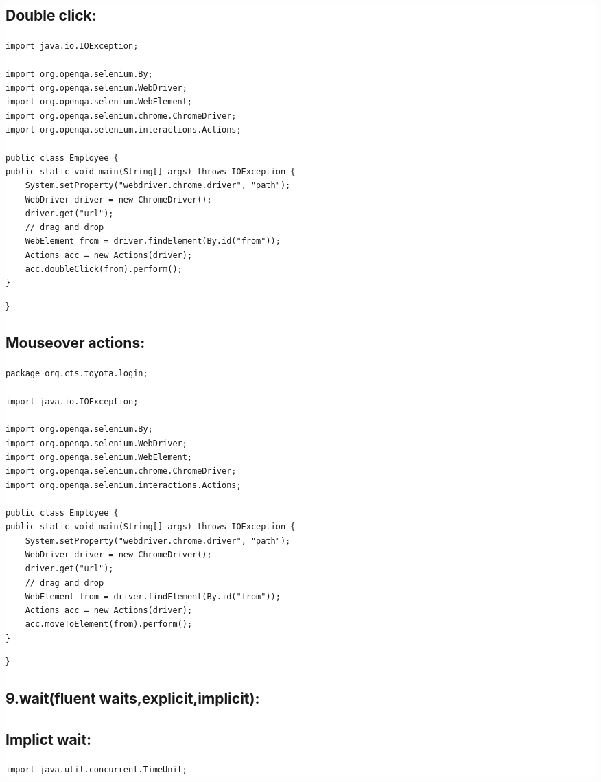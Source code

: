 Double click:
---------------

	import java.io.IOException;

	import org.openqa.selenium.By;
	import org.openqa.selenium.WebDriver;
	import org.openqa.selenium.WebElement;
	import org.openqa.selenium.chrome.ChromeDriver;
	import org.openqa.selenium.interactions.Actions;

	public class Employee {
	public static void main(String[] args) throws IOException {
		System.setProperty("webdriver.chrome.driver", "path");
		WebDriver driver = new ChromeDriver();
		driver.get("url");
		// drag and drop
		WebElement from = driver.findElement(By.id("from"));
		Actions acc = new Actions(driver);
		acc.doubleClick(from).perform();
	}
}

Mouseover actions:
-------------------
	package org.cts.toyota.login;

	import java.io.IOException;

	import org.openqa.selenium.By;
	import org.openqa.selenium.WebDriver;
	import org.openqa.selenium.WebElement;
	import org.openqa.selenium.chrome.ChromeDriver;
	import org.openqa.selenium.interactions.Actions;

	public class Employee {
	public static void main(String[] args) throws IOException {
		System.setProperty("webdriver.chrome.driver", "path");
		WebDriver driver = new ChromeDriver();
		driver.get("url");
		// drag and drop
		WebElement from = driver.findElement(By.id("from"));
		Actions acc = new Actions(driver);
		acc.moveToElement(from).perform();
	}
}


9.wait(fluent waits,explicit,implicit):
--------------------------------------------------
Implict wait:
-----------------


	import java.util.concurrent.TimeUnit;

